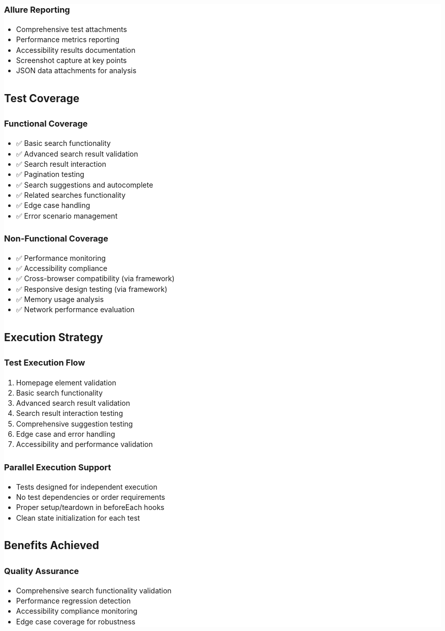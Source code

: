 ### Allure Reporting
- Comprehensive test attachments
- Performance metrics reporting
- Accessibility results documentation
- Screenshot capture at key points
- JSON data attachments for analysis

## Test Coverage

### Functional Coverage
- ✅ Basic search functionality
- ✅ Advanced search result validation  
- ✅ Search result interaction
- ✅ Pagination testing
- ✅ Search suggestions and autocomplete
- ✅ Related searches functionality
- ✅ Edge case handling
- ✅ Error scenario management

### Non-Functional Coverage
- ✅ Performance monitoring
- ✅ Accessibility compliance
- ✅ Cross-browser compatibility (via framework)
- ✅ Responsive design testing (via framework)
- ✅ Memory usage analysis
- ✅ Network performance evaluation

## Execution Strategy

### Test Execution Flow
1. Homepage element validation
2. Basic search functionality  
3. Advanced search result validation
4. Search result interaction testing
5. Comprehensive suggestion testing
6. Edge case and error handling
7. Accessibility and performance validation

### Parallel Execution Support
- Tests designed for independent execution
- No test dependencies or order requirements
- Proper setup/teardown in beforeEach hooks
- Clean state initialization for each test

## Benefits Achieved

### Quality Assurance
- Comprehensive search functionality validation
- Performance regression detection
- Accessibility compliance monitoring
- Edge case coverage for robustness
